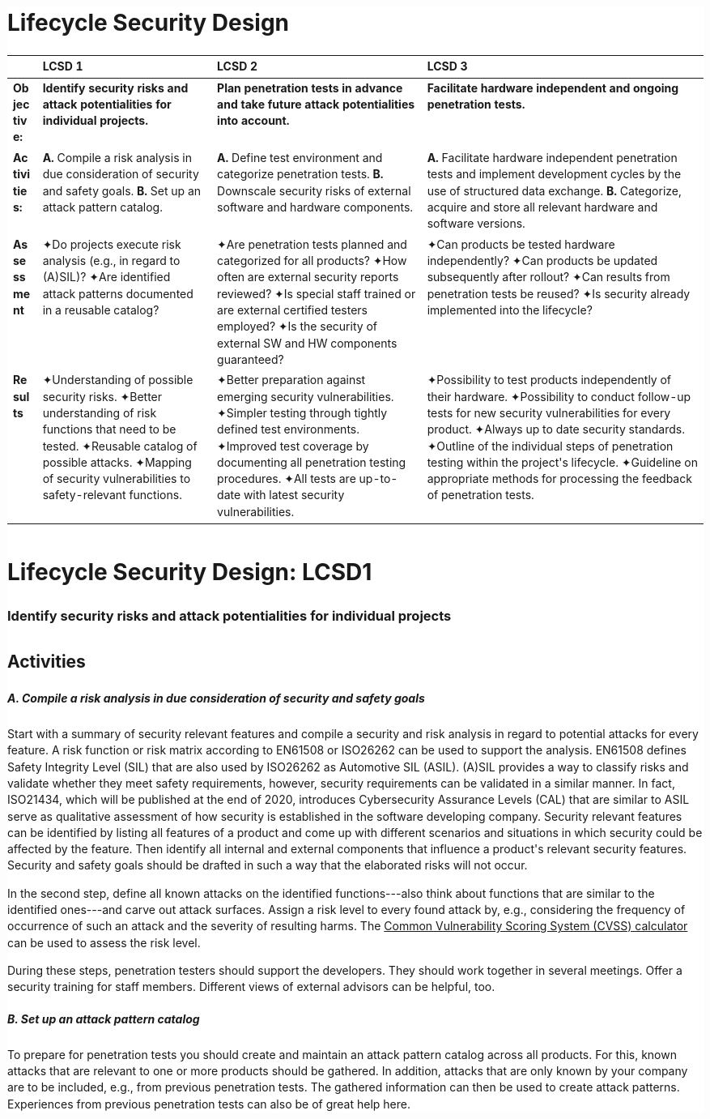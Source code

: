 # Lifecycle Security Design

| | **LCSD 1**  | **LCSD 2**  | **LCSD 3** |
|:-------------|:------------- |:---------------|:-------------|
| **Objective:** | **Identify security risks and attack potentialities for individual projects.** | **Plan penetration tests in advance and take future attack potentialities into account.** | **Facilitate hardware independent and ongoing penetration tests.** |
| **Activities:** | **A.** Compile a risk analysis in due consideration of security and safety goals. **B.** Set up an attack pattern catalog. | **A.** Define test environment and categorize penetration tests. **B.** Downscale security risks of external software and hardware components. | **A.** Facilitate hardware independent penetration tests and implement development cycles by the use of structured data exchange.  **B.** Categorize, acquire and store all relevant hardware and software versions. |
| **Assessment** | ✦Do projects execute risk analysis (e.g., in regard to (A)SIL)? ✦Are identified attack patterns documented in a reusable catalog? | ✦Are penetration tests planned and categorized for all products? ✦How often are external security reports reviewed? ✦Is special staff trained or are external certified testers employed? ✦Is the security of external SW and HW components guaranteed?| ✦Can products be tested hardware independently? ✦Can products be updated subsequently after rollout? ✦Can results from penetration tests be reused? ✦Is security already implemented into the lifecycle? |
| **Results** | ✦Understanding of possible security risks. ✦Better understanding of risk functions that need to be tested. ✦Reusable catalog of possible attacks. ✦Mapping of security vulnerabilities to safety-relevant functions. | ✦Better preparation against emerging security vulnerabilities. ✦Simpler testing through tightly defined test environments. ✦Improved test coverage by documenting all penetration testing procedures. ✦All tests are up-to-date with latest security vulnerabilities. | ✦Possibility to test products independently of their hardware. ✦Possibility to conduct follow-up tests for new security vulnerabilities for every product. ✦Always up to date security standards. ✦Outline of the individual steps of penetration testing within the project's lifecycle. ✦Guideline on appropriate methods for processing the feedback of penetration tests. |

# Lifecycle Security Design: LCSD1

### Identify security risks and attack potentialities for individual projects

## Activities
##### A. Compile a risk analysis in due consideration of security and safety goals
Start with a summary of security relevant features and compile a security and risk analysis in regard to potential attacks for every feature.
A risk function or risk matrix according to EN61508 or ISO26262 can be used to support the analysis. EN61508 defines Safety Integrity Level (SIL) that are also used by ISO26262 as Automotive SIL (ASIL). (A)SIL provides a way to classify risks and validate whether they meet safety requirements, however, security requirements can be validated in a similar manner. In fact, ISO21434, which will be published at the end of 2020, introduces Cybersecurity Assurance Levels (CAL) that are similar to ASIL serve as qualitative assessment of how security is established in the software developing company.
Security relevant features can be identified by listing all features of a product and come up with different scenarios and situations in which security could be affected by the feature.
Then identify all internal and external components that influence a product's relevant security features.
Security and safety goals should be drafted in such a way that the elaborated risks will not occur.

In the second step, define all known attacks on the identified functions---also think about functions that are similar to the identified ones---and carve out attack surfaces.
Assign a risk level to every found attack by, e.g., considering the frequency of occurrence of such an attack and the severity of resulting harms.
The [Common Vulnerability Scoring System (CVSS) calculator](https://www.first.org/cvss/calculator/3.0) can be used to assess the risk level.

During these steps, penetration testers should support the developers. They should work together in several meetings. Offer a security training for staff members.
Different views of external advisors can be helpful, too.

##### B. Set up an attack pattern catalog
To prepare for penetration tests you should create and maintain an attack pattern catalog across all products.
For this, known attacks that are relevant to one or more products should be gathered.
In addition, attacks that are only known by your company are to be included, e.g., from previous penetration tests.
The gathered information can then be used to create attack patterns.
Experiences from previous penetration tests can also be of great help here.
